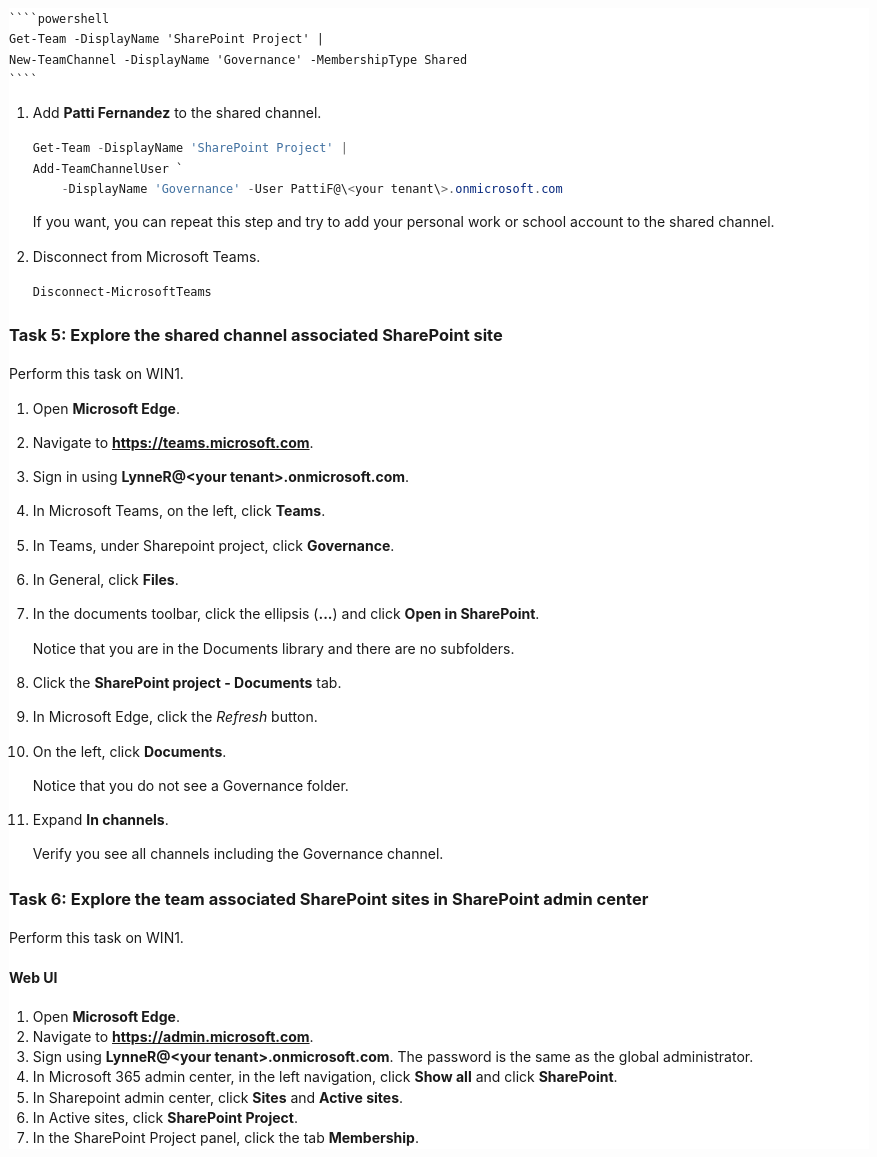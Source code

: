     ````powershell
    Get-Team -DisplayName 'SharePoint Project' |
    New-TeamChannel -DisplayName 'Governance' -MembershipType Shared
    ````

1. Add **Patti Fernandez** to the shared channel.

    ````powershell
    Get-Team -DisplayName 'SharePoint Project' |
    Add-TeamChannelUser `
        -DisplayName 'Governance' -User PattiF@\<your tenant\>.onmicrosoft.com
    ````

    If you want, you can repeat this step and try to add your personal work or school account to the shared channel.

1. Disconnect from Microsoft Teams.

    ````powershell
    Disconnect-MicrosoftTeams
    ````

### Task 5: Explore the shared channel associated SharePoint site

Perform this task on WIN1.

1. Open **Microsoft Edge**.
1. Navigate to **https://teams.microsoft.com**.
1. Sign in using **LynneR@\<your tenant\>.onmicrosoft.com**.
1. In Microsoft Teams, on the left, click **Teams**.
1. In Teams, under Sharepoint project, click **Governance**.
1. In General, click **Files**.
1. In the documents toolbar, click the ellipsis (**...**) and click **Open in SharePoint**.

    Notice that you are in the Documents library and there are no subfolders.

1. Click the **SharePoint project - Documents** tab.
1. In Microsoft Edge, click the *Refresh* button.
1. On the left, click **Documents**.

    Notice that you do not see a Governance folder.

1. Expand **In channels**.

    Verify you see all channels including the Governance channel.

### Task 6: Explore the team associated SharePoint sites in SharePoint admin center

Perform this task on WIN1.

#### Web UI

1. Open **Microsoft Edge**.
1. Navigate to **https://admin.microsoft.com**.
1. Sign using **LynneR@\<your tenant\>.onmicrosoft.com**. The password is the same as the global administrator.
1. In Microsoft 365 admin center, in the left navigation, click **Show all** and click **SharePoint**.
1. In Sharepoint admin center, click **Sites** and **Active sites**.
1. In Active sites, click **SharePoint Project**.
1. In the SharePoint Project panel, click the tab **Membership**.
